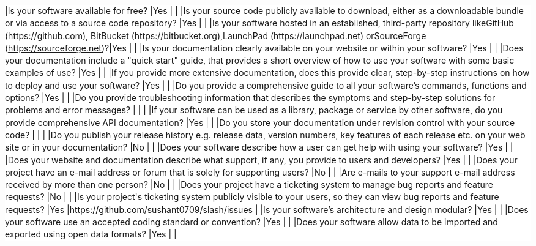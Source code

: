 |Is your software available for free?                                                                                                                                                                           |Yes         |                                                                         |
|Is your source code publicly available to download, either as a downloadable bundle or via access to a source code repository?                                                                                 |Yes         |                                                                         |
|Is your software hosted in an established, third-party repository likeGitHub (https://github.com), BitBucket (https://bitbucket.org),LaunchPad (https://launchpad.net) orSourceForge (https://sourceforge.net)?|Yes         |                                                                         |
|Is your documentation clearly available on your website or within your software?                                                                                                                               |Yes         |                                                                         |
|Does your documentation include a "quick start" guide, that provides a short overview of how to use your software with some basic examples of use?                                                             |Yes         |                                                                         |
|If you provide more extensive documentation, does this provide clear, step-by-step instructions on how to deploy and use your software?                                                                        |Yes         |                                                                         |
|Do you provide a comprehensive guide to all your software’s commands, functions and options?                                                                                                                   |Yes         |                                                                         |
|Do you provide troubleshooting information that describes the symptoms and step-by-step solutions for problems and error messages?                                                                             |            |                                                                         |
|If your software can be used as a library, package or service by other software, do you provide comprehensive API documentation?                                                                               |Yes         |                                                                         |
|Do you store your documentation under revision control with your source code?                                                                                                                                  |            |                                                                         |
|Do you publish your release history e.g. release data, version numbers, key features of each release etc. on your web site or in your documentation?                                                           |No         |                                                                         |
|Does your software describe how a user can get help with using your software?                                                                                                                                  |Yes         |                                                                         |
|Does your website and documentation describe what support, if any, you provide to users and developers?                                                                                                        |Yes         |                                                                         |
|Does your project have an e-mail address or forum that is solely for supporting users?                                                                                                                         |No          |                                                                         |
|Are e-mails to your support e-mail address received by more than one person?                                                                                                                                   |No          |                                                                         |
|Does your project have a ticketing system to manage bug reports and feature requests?                                                                                                                          |No         |                                                                         |
|Is your project's ticketing system publicly visible to your users, so they can view bug reports and feature requests?                                                                                          |Yes         |https://github.com/sushant0709/slash/issues  |
|Is your software’s architecture and design modular?                                                                                                                                                            |Yes         |                                                                         |
|Does your software use an accepted coding standard or convention?                                                                                                                                              |Yes         |                                                                         |
|Does your software allow data to be imported and exported using open data formats?                                                                                                                             |Yes         |                                                                         |